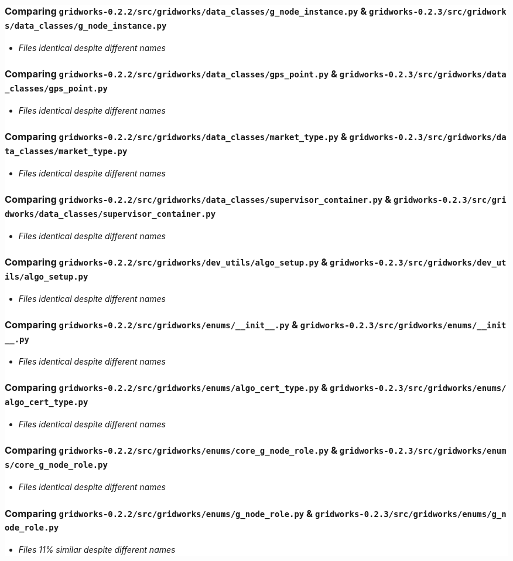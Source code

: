 ### Comparing `gridworks-0.2.2/src/gridworks/data_classes/g_node_instance.py` & `gridworks-0.2.3/src/gridworks/data_classes/g_node_instance.py`

 * *Files identical despite different names*

### Comparing `gridworks-0.2.2/src/gridworks/data_classes/gps_point.py` & `gridworks-0.2.3/src/gridworks/data_classes/gps_point.py`

 * *Files identical despite different names*

### Comparing `gridworks-0.2.2/src/gridworks/data_classes/market_type.py` & `gridworks-0.2.3/src/gridworks/data_classes/market_type.py`

 * *Files identical despite different names*

### Comparing `gridworks-0.2.2/src/gridworks/data_classes/supervisor_container.py` & `gridworks-0.2.3/src/gridworks/data_classes/supervisor_container.py`

 * *Files identical despite different names*

### Comparing `gridworks-0.2.2/src/gridworks/dev_utils/algo_setup.py` & `gridworks-0.2.3/src/gridworks/dev_utils/algo_setup.py`

 * *Files identical despite different names*

### Comparing `gridworks-0.2.2/src/gridworks/enums/__init__.py` & `gridworks-0.2.3/src/gridworks/enums/__init__.py`

 * *Files identical despite different names*

### Comparing `gridworks-0.2.2/src/gridworks/enums/algo_cert_type.py` & `gridworks-0.2.3/src/gridworks/enums/algo_cert_type.py`

 * *Files identical despite different names*

### Comparing `gridworks-0.2.2/src/gridworks/enums/core_g_node_role.py` & `gridworks-0.2.3/src/gridworks/enums/core_g_node_role.py`

 * *Files identical despite different names*

### Comparing `gridworks-0.2.2/src/gridworks/enums/g_node_role.py` & `gridworks-0.2.3/src/gridworks/enums/g_node_role.py`

 * *Files 11% similar despite different names*
